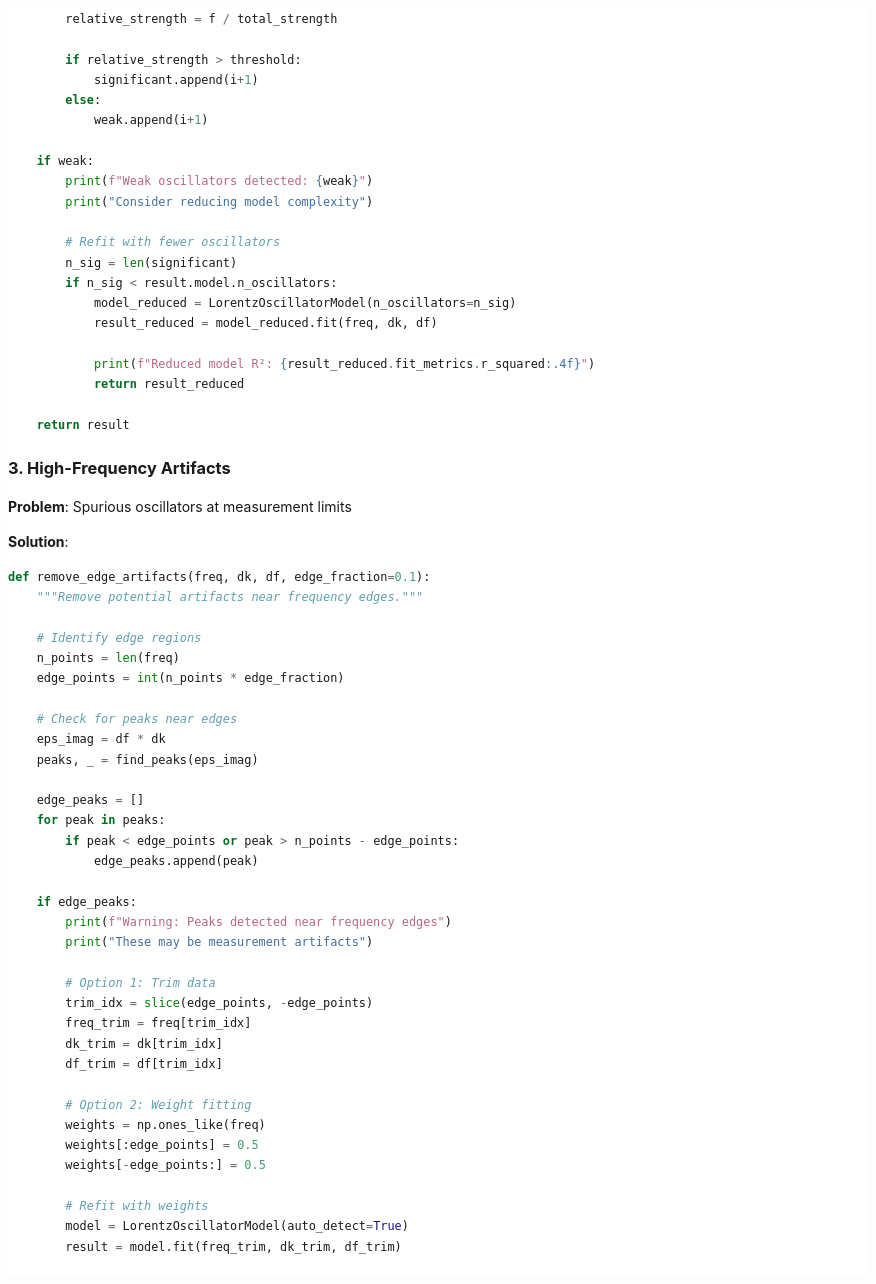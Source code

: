 ```python
        relative_strength = f / total_strength
        
        if relative_strength > threshold:
            significant.append(i+1)
        else:
            weak.append(i+1)
    
    if weak:
        print(f"Weak oscillators detected: {weak}")
        print("Consider reducing model complexity")
        
        # Refit with fewer oscillators
        n_sig = len(significant)
        if n_sig < result.model.n_oscillators:
            model_reduced = LorentzOscillatorModel(n_oscillators=n_sig)
            result_reduced = model_reduced.fit(freq, dk, df)
            
            print(f"Reduced model R²: {result_reduced.fit_metrics.r_squared:.4f}")
            return result_reduced
    
    return result
```

### 3. High-Frequency Artifacts

**Problem**: Spurious oscillators at measurement limits

**Solution**:
```python
def remove_edge_artifacts(freq, dk, df, edge_fraction=0.1):
    """Remove potential artifacts near frequency edges."""
    
    # Identify edge regions
    n_points = len(freq)
    edge_points = int(n_points * edge_fraction)
    
    # Check for peaks near edges
    eps_imag = df * dk
    peaks, _ = find_peaks(eps_imag)
    
    edge_peaks = []
    for peak in peaks:
        if peak < edge_points or peak > n_points - edge_points:
            edge_peaks.append(peak)
    
    if edge_peaks:
        print(f"Warning: Peaks detected near frequency edges")
        print("These may be measurement artifacts")
        
        # Option 1: Trim data
        trim_idx = slice(edge_points, -edge_points)
        freq_trim = freq[trim_idx]
        dk_trim = dk[trim_idx]
        df_trim = df[trim_idx]
        
        # Option 2: Weight fitting
        weights = np.ones_like(freq)
        weights[:edge_points] = 0.5
        weights[-edge_points:] = 0.5
        
        # Refit with weights
        model = LorentzOscillatorModel(auto_detect=True)
        result = model.fit(freq_trim, dk_trim, df_trim)
        
```